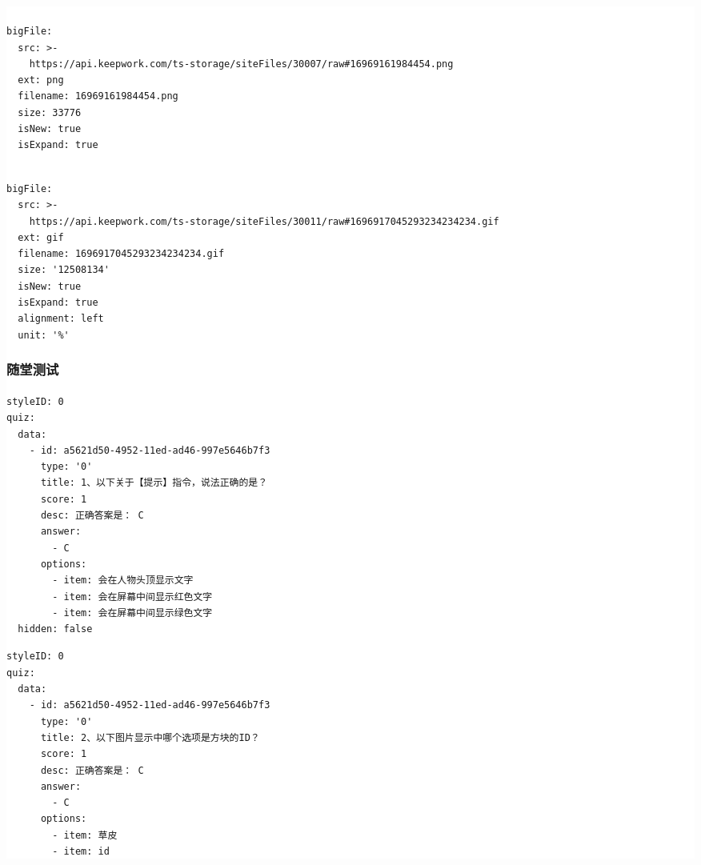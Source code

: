 ```@BigFile

bigFile:
  src: >-
    https://api.keepwork.com/ts-storage/siteFiles/30007/raw#16969161984454.png
  ext: png
  filename: 16969161984454.png
  size: 33776
  isNew: true
  isExpand: true
          
```



```@BigFile
bigFile:
  src: >-
    https://api.keepwork.com/ts-storage/siteFiles/30011/raw#1696917045293234234234.gif
  ext: gif
  filename: 1696917045293234234234.gif
  size: '12508134'
  isNew: true
  isExpand: true
  alignment: left
  unit: '%'

```

 


### 随堂测试


```@Quiz
styleID: 0
quiz:
  data:
    - id: a5621d50-4952-11ed-ad46-997e5646b7f3
      type: '0'
      title: 1、以下关于【提示】指令，说法正确的是？
      score: 1
      desc: 正确答案是： C
      answer:
        - C
      options:
        - item: 会在人物头顶显示文字
        - item: 会在屏幕中间显示红色文字
        - item: 会在屏幕中间显示绿色文字
  hidden: false

```


```@Quiz
styleID: 0
quiz:
  data:
    - id: a5621d50-4952-11ed-ad46-997e5646b7f3
      type: '0'
      title: 2、以下图片显示中哪个选项是方块的ID？
      score: 1
      desc: 正确答案是： C
      answer:
        - C
      options:
        - item: 草皮
        - item: id
```